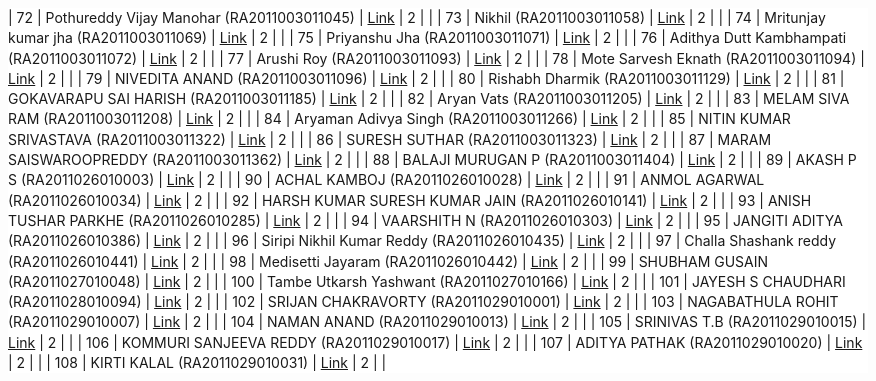 | 72 |	Pothureddy Vijay Manohar (RA2011003011045) | [Link]() | 2 | |
| 73 |	Nikhil (RA2011003011058) | [Link]() | 2 | |
| 74 |	Mritunjay kumar jha (RA2011003011069) | [Link]() | 2 | |
| 75 |	Priyanshu Jha (RA2011003011071) | [Link]() | 2 | |
| 76 | Adithya Dutt Kambhampati (RA2011003011072) | [Link]() | 2 | |
| 77 |	Arushi Roy (RA2011003011093) | [Link]() | 2 | |
| 78 |	Mote Sarvesh Eknath (RA2011003011094) | [Link]() | 2 | |
| 79 |	NIVEDITA ANAND (RA2011003011096) | [Link]() | 2 | |
| 80 |	Rishabh Dharmik (RA2011003011129) | [Link]() | 2 | |
| 81 |	GOKAVARAPU SAI HARISH (RA2011003011185) | [Link]() | 2 | |
| 82 |	Aryan Vats (RA2011003011205) | [Link]() | 2 | |
| 83 |	MELAM SIVA RAM (RA2011003011208) | [Link]() | 2 | |
| 84 |	Aryaman Adivya Singh (RA2011003011266) | [Link]() | 2 | |
| 85 |	NITIN KUMAR SRIVASTAVA (RA2011003011322) | [Link]() | 2 | |
| 86 |	SURESH SUTHAR (RA2011003011323) | [Link]() | 2 | |
| 87 |	MARAM SAISWAROOPREDDY (RA2011003011362) | [Link]() | 2 | |
| 88 |	BALAJI MURUGAN P (RA2011003011404) | [Link]() | 2 | |
| 89 |	AKASH P S (RA2011026010003) | [Link]() | 2 | |
| 90 |    ACHAL KAMBOJ (RA2011026010028) | [Link]() | 2 | |
| 91 |	ANMOL AGARWAL (RA2011026010034) | [Link]() | 2 | |
| 92 |	HARSH KUMAR SURESH KUMAR JAIN (RA2011026010141) | [Link]() | 2 | |
| 93 |	ANISH TUSHAR PARKHE (RA2011026010285) | [Link]() | 2 | |
| 94 |	VAARSHITH N (RA2011026010303) | [Link]() | 2 | |
| 95 |	JANGITI ADITYA (RA2011026010386) | [Link]() | 2 | |
| 96 |	Siripi Nikhil Kumar Reddy (RA2011026010435) | [Link]() | 2 | |
| 97 |	Challa Shashank reddy (RA2011026010441) | [Link]() | 2 | |
| 98 |	Medisetti Jayaram (RA2011026010442) | [Link]() | 2 | |
| 99 |	SHUBHAM GUSAIN (RA2011027010048) | [Link]() | 2 | |
| 100 |	Tambe Utkarsh Yashwant (RA2011027010166) | [Link]() | 2 | |
| 101 |	JAYESH S CHAUDHARI (RA2011028010094) | [Link]() | 2 | |
| 102 |	SRIJAN CHAKRAVORTY (RA2011029010001) | [Link]() | 2 | |
| 103 |	NAGABATHULA ROHIT (RA2011029010007) | [Link]() | 2 | |
| 104 |	NAMAN ANAND (RA2011029010013) | [Link]() | 2 | |
| 105 |	SRINIVAS T.B (RA2011029010015) | [Link]() | 2 | |
| 106 |	KOMMURI SANJEEVA REDDY (RA2011029010017) | [Link]() | 2 | |
| 107 |	ADITYA PATHAK (RA2011029010020) | [Link]() | 2 | |
| 108 |	KIRTI KALAL (RA2011029010031) | [Link]() | 2 | |